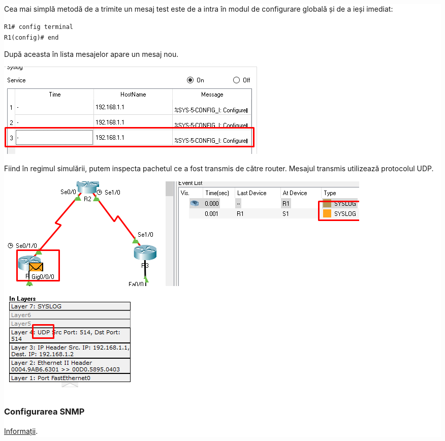 Cea mai simplă metodă de a trimite un mesaj test este de a intra în modul de configurare globală și de a ieși imediat:

```
R1# config terminal
R1(config)# end
```

După aceasta în lista mesajelor apare un mesaj nou.

![New message appeared](images/part4/PC-A_syslog_new_message.png)

Fiind în regimul simulării, putem inspecta pachetul ce a fost transmis de către router.
Mesajul transmis utilizează protocolul UDP.

![Message in simulation mode](images/part4/R1_syslog_message.png)

![Message is UDP](images/part4/syslog_message_is_udp.png)


### Configurarea SNMP

[Informații](https://www.cisco.com/c/en/us/td/docs/optical/15000r/dwdm/configuration/guide/b_snmp.html).
